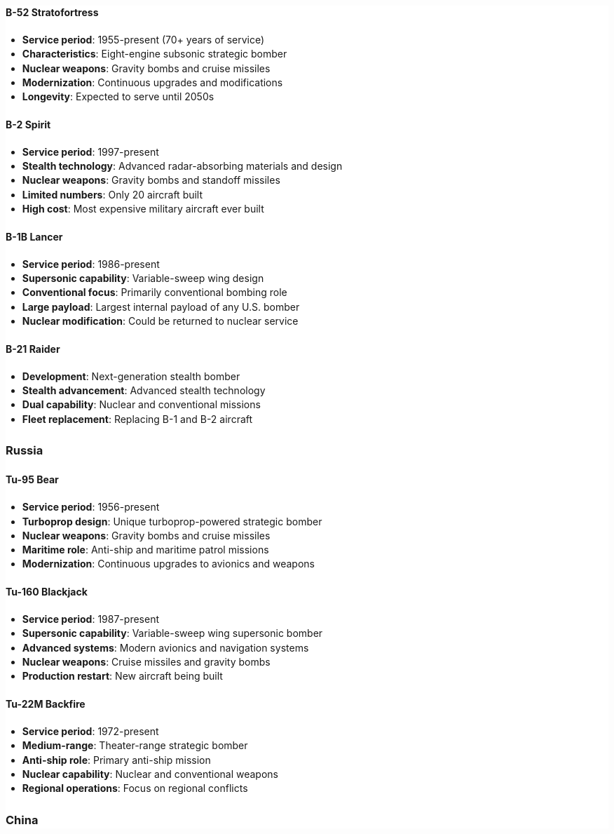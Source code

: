 #### B-52 Stratofortress
- **Service period**: 1955-present (70+ years of service)
- **Characteristics**: Eight-engine subsonic strategic bomber
- **Nuclear weapons**: Gravity bombs and cruise missiles
- **Modernization**: Continuous upgrades and modifications
- **Longevity**: Expected to serve until 2050s

#### B-2 Spirit
- **Service period**: 1997-present
- **Stealth technology**: Advanced radar-absorbing materials and design
- **Nuclear weapons**: Gravity bombs and standoff missiles
- **Limited numbers**: Only 20 aircraft built
- **High cost**: Most expensive military aircraft ever built

#### B-1B Lancer
- **Service period**: 1986-present
- **Supersonic capability**: Variable-sweep wing design
- **Conventional focus**: Primarily conventional bombing role
- **Large payload**: Largest internal payload of any U.S. bomber
- **Nuclear modification**: Could be returned to nuclear service

#### B-21 Raider
- **Development**: Next-generation stealth bomber
- **Stealth advancement**: Advanced stealth technology
- **Dual capability**: Nuclear and conventional missions
- **Fleet replacement**: Replacing B-1 and B-2 aircraft

### Russia

#### Tu-95 Bear
- **Service period**: 1956-present
- **Turboprop design**: Unique turboprop-powered strategic bomber
- **Nuclear weapons**: Gravity bombs and cruise missiles
- **Maritime role**: Anti-ship and maritime patrol missions
- **Modernization**: Continuous upgrades to avionics and weapons

#### Tu-160 Blackjack
- **Service period**: 1987-present
- **Supersonic capability**: Variable-sweep wing supersonic bomber
- **Advanced systems**: Modern avionics and navigation systems
- **Nuclear weapons**: Cruise missiles and gravity bombs
- **Production restart**: New aircraft being built

#### Tu-22M Backfire
- **Service period**: 1972-present
- **Medium-range**: Theater-range strategic bomber
- **Anti-ship role**: Primary anti-ship mission
- **Nuclear capability**: Nuclear and conventional weapons
- **Regional operations**: Focus on regional conflicts

### China

